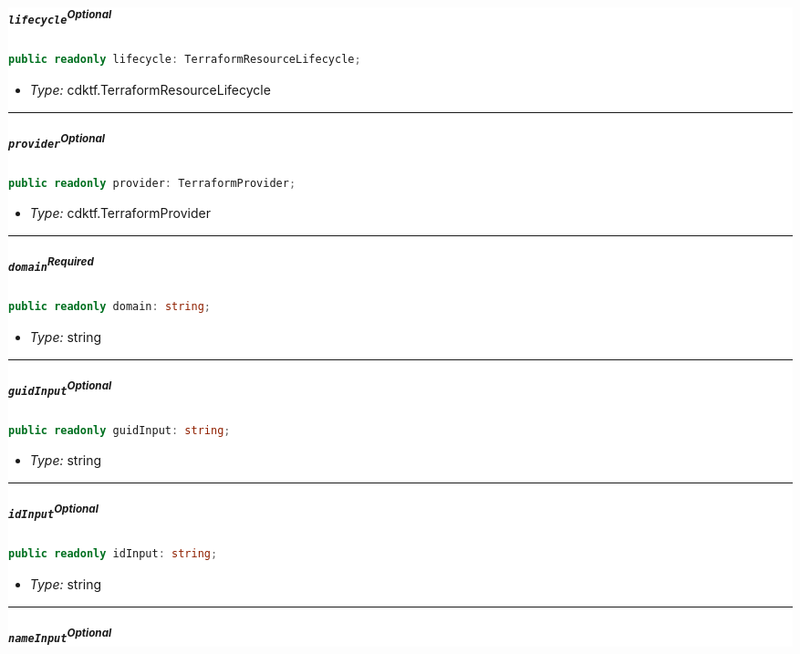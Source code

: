 
##### `lifecycle`<sup>Optional</sup> <a name="lifecycle" id="@cdktf/provider-ad.dataAdGpo.DataAdGpo.property.lifecycle"></a>

```typescript
public readonly lifecycle: TerraformResourceLifecycle;
```

- *Type:* cdktf.TerraformResourceLifecycle

---

##### `provider`<sup>Optional</sup> <a name="provider" id="@cdktf/provider-ad.dataAdGpo.DataAdGpo.property.provider"></a>

```typescript
public readonly provider: TerraformProvider;
```

- *Type:* cdktf.TerraformProvider

---

##### `domain`<sup>Required</sup> <a name="domain" id="@cdktf/provider-ad.dataAdGpo.DataAdGpo.property.domain"></a>

```typescript
public readonly domain: string;
```

- *Type:* string

---

##### `guidInput`<sup>Optional</sup> <a name="guidInput" id="@cdktf/provider-ad.dataAdGpo.DataAdGpo.property.guidInput"></a>

```typescript
public readonly guidInput: string;
```

- *Type:* string

---

##### `idInput`<sup>Optional</sup> <a name="idInput" id="@cdktf/provider-ad.dataAdGpo.DataAdGpo.property.idInput"></a>

```typescript
public readonly idInput: string;
```

- *Type:* string

---

##### `nameInput`<sup>Optional</sup> <a name="nameInput" id="@cdktf/provider-ad.dataAdGpo.DataAdGpo.property.nameInput"></a>
